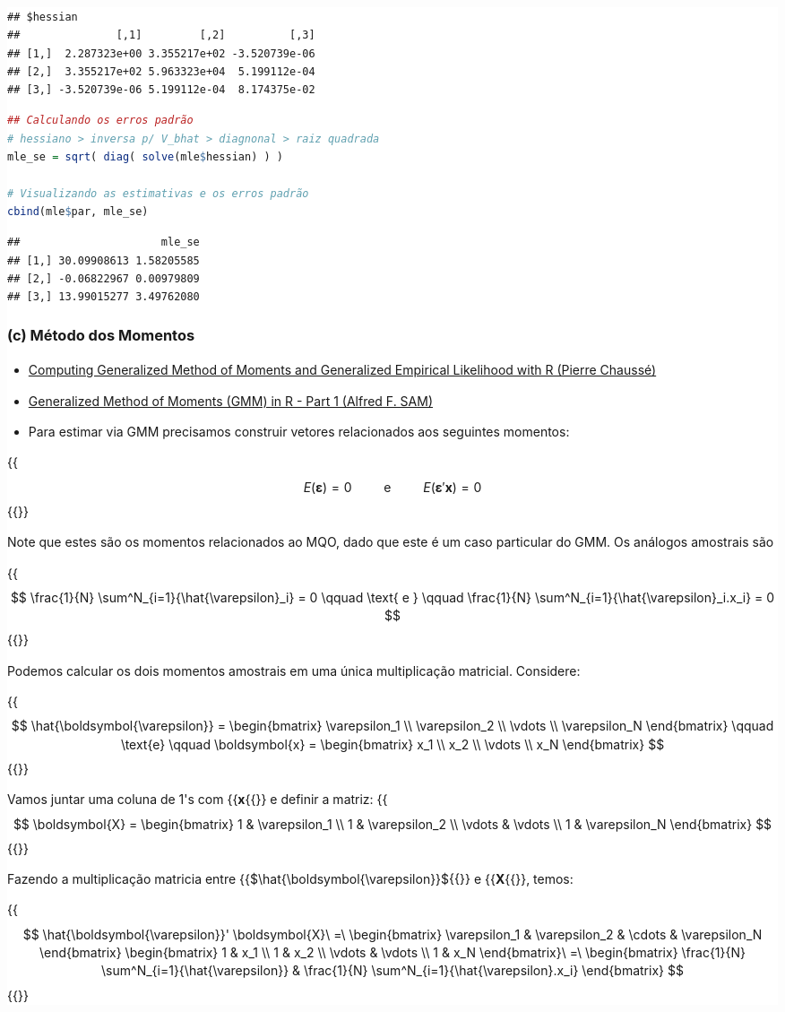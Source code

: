 ```
## $hessian
##               [,1]         [,2]          [,3]
## [1,]  2.287323e+00 3.355217e+02 -3.520739e-06
## [2,]  3.355217e+02 5.963323e+04  5.199112e-04
## [3,] -3.520739e-06 5.199112e-04  8.174375e-02
```

```r
## Calculando os erros padrão
# hessiano > inversa p/ V_bhat > diagnonal > raiz quadrada
mle_se = sqrt( diag( solve(mle$hessian) ) )

# Visualizando as estimativas e os erros padrão
cbind(mle$par, mle_se)
```

```
##                      mle_se
## [1,] 30.09908613 1.58205585
## [2,] -0.06822967 0.00979809
## [3,] 13.99015277 3.49762080
```


### (c) Método dos Momentos
- [Computing Generalized Method of Moments and Generalized Empirical Likelihood with R (Pierre Chaussé)](https://cran.r-project.org/web/packages/gmm/vignettes/gmm_with_R.pdf)
- [Generalized Method of Moments (GMM) in R - Part 1 (Alfred F. SAM)](https://medium.com/codex/generalized-method-of-moments-gmm-in-r-part-1-of-3-c65f41b6199)


- Para estimar via GMM precisamos construir vetores relacionados aos seguintes momentos:

{{<math>}}$$ E(\boldsymbol{\varepsilon}) = 0 \qquad \text{ e } \qquad E(\boldsymbol{\varepsilon}' \boldsymbol{x}) = 0 $${{</math>}}

Note que estes são os momentos relacionados ao MQO, dado que este é um caso particular do GMM. Os análogos amostrais são

{{<math>}}$$ \frac{1}{N} \sum^N_{i=1}{\hat{\varepsilon}_i} = 0 \qquad \text{ e } \qquad \frac{1}{N} \sum^N_{i=1}{\hat{\varepsilon}_i.x_i} = 0 $${{</math>}}

Podemos calcular os dois momentos amostrais em uma única multiplicação matricial. Considere:

{{<math>}}$$ \hat{\boldsymbol{\varepsilon}} = \begin{bmatrix} \varepsilon_1 \\ \varepsilon_2 \\ \vdots \\ \varepsilon_N \end{bmatrix} \qquad \text{e} \qquad \boldsymbol{x} = \begin{bmatrix} x_1 \\ x_2 \\ \vdots \\ x_N \end{bmatrix} $${{</math>}}

Vamos juntar uma coluna de 1's com {{<math>}}$\boldsymbol{x}${{</math>}} e definir a matriz:
{{<math>}}$$ \boldsymbol{X} = \begin{bmatrix} 1 & \varepsilon_1 \\ 1 & \varepsilon_2 \\ \vdots & \vdots \\ 1 & \varepsilon_N \end{bmatrix} $${{</math>}}

Fazendo a multiplicação matricia entre {{<math>}}$\hat{\boldsymbol{\varepsilon}}${{</math>}} e {{<math>}}$\boldsymbol{X}${{</math>}}, temos:

{{<math>}}$$ \hat{\boldsymbol{\varepsilon}}' \boldsymbol{X}\ =\ \begin{bmatrix} \varepsilon_1 & \varepsilon_2 & \cdots & \varepsilon_N \end{bmatrix} \begin{bmatrix} 1 & x_1 \\ 1 & x_2 \\ \vdots & \vdots \\ 1 & x_N \end{bmatrix}\ =\ \begin{bmatrix}  \frac{1}{N} \sum^N_{i=1}{\hat{\varepsilon}} & \frac{1}{N} \sum^N_{i=1}{\hat{\varepsilon}.x_i} \end{bmatrix} $${{</math>}}
